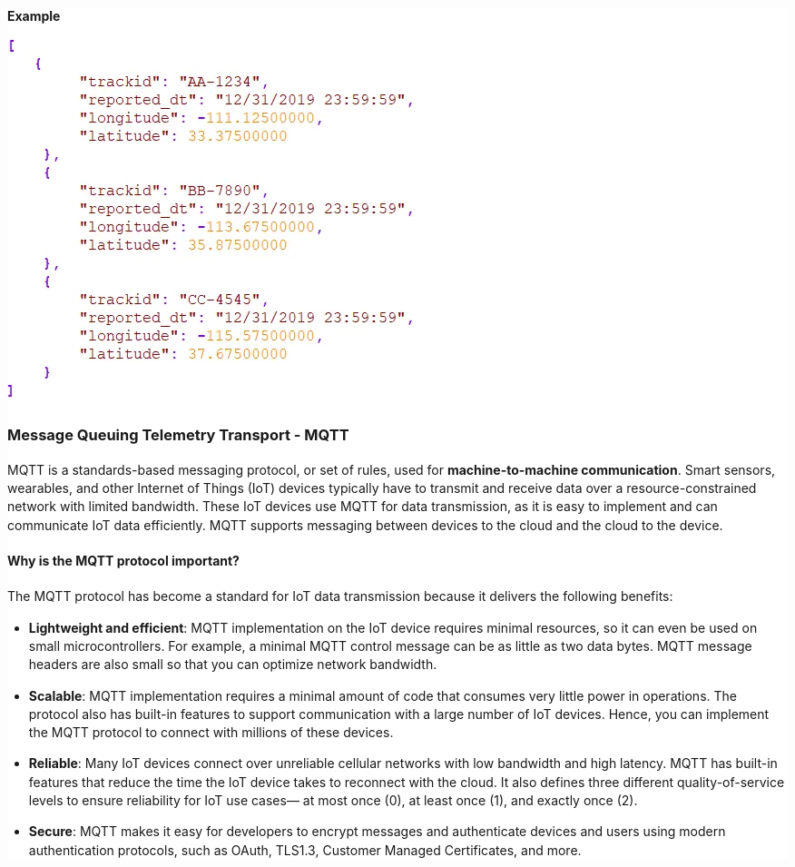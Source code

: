 **Example**

![image](./images/image6.png)

### Message Queuing Telemetry Transport - MQTT

MQTT is a standards-based messaging protocol, or set of rules, used for **machine-to-machine communication**. Smart sensors, wearables, and other Internet of Things (IoT) devices typically have to transmit and receive data over a resource-constrained network with limited bandwidth. These IoT devices use MQTT for data transmission, as it is easy to implement and can communicate IoT data efficiently. MQTT supports messaging between devices to the cloud and the cloud to the device.

#### Why is the MQTT protocol important?
The MQTT protocol has become a standard for IoT data transmission because it delivers the following benefits:

* **Lightweight and efficient**: MQTT implementation on the IoT device requires minimal resources, so it can even be used on small microcontrollers. For example, a minimal MQTT control message can be as little as two data bytes. MQTT message headers are also small so that you can optimize network bandwidth.

* **Scalable**: MQTT implementation requires a minimal amount of code that consumes very little power in operations. The protocol also has built-in features to support communication with a large number of IoT devices. Hence, you can implement the MQTT protocol to connect with millions of these devices.

* **Reliable**: Many IoT devices connect over unreliable cellular networks with low bandwidth and high latency. MQTT has built-in features that reduce the time the IoT device takes to reconnect with the cloud. It also defines three different quality-of-service levels to ensure reliability for IoT use cases— at most once (0), at least once (1), and exactly once (2).

* **Secure**: MQTT makes it easy for developers to encrypt messages and authenticate devices and users using modern authentication protocols, such as OAuth, TLS1.3, Customer Managed Certificates, and more.
